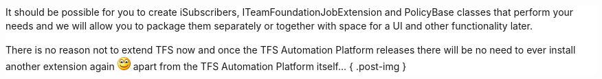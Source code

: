 It should be possible for you to create iSubscribers, ITeamFoundationJobExtension and PolicyBase classes that perform your needs and we will allow you to package them separately or together with space for a UI and other functionality later.

There is no reason not to extend TFS now and once the TFS Automation Platform releases there will be no need to ever install another extension again ![Smile](images/wlEmoticon-smile2-4-4.png) apart from the TFS Automation Platform itself…
{ .post-img }
